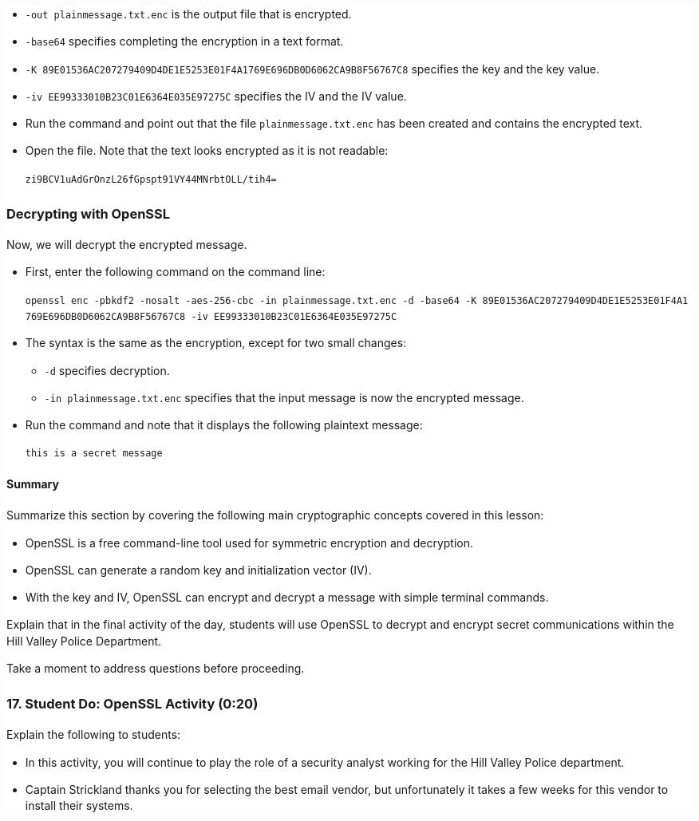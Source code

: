   - `-out plainmessage.txt.enc` is the output file that is encrypted.

  - `-base64` specifies completing the encryption in a text format.
  
  - `-K 89E01536AC207279409D4DE1E5253E01F4A1769E696DB0D6062CA9B8F56767C8` specifies the key and the key value.

  - `-iv EE99333010B23C01E6364E035E97275C` specifies the IV and the IV value.

- Run the command and point out that the file `plainmessage.txt.enc` has been created and contains the encrypted text.

- Open the file. Note that the text looks encrypted as it is not readable:

   `zi9BCV1uAdGrOnzL26fGpspt91VY44MNrbtOLL/tih4=`

### Decrypting with OpenSSL

Now, we will decrypt the encrypted message.

- First, enter the following command on the command line:

   `openssl enc -pbkdf2 -nosalt -aes-256-cbc -in plainmessage.txt.enc -d -base64 -K 89E01536AC207279409D4DE1E5253E01F4A1769E696DB0D6062CA9B8F56767C8 -iv EE99333010B23C01E6364E035E97275C`

- The syntax is the same as the encryption, except for two small changes:

    - `-d` specifies decryption.

    - `-in plainmessage.txt.enc` specifies that the input message is now the encrypted message.

- Run the command and note that it displays the following plaintext message:

      this is a secret message

 #### Summary

 Summarize this section by covering the following main cryptographic concepts covered in this lesson:

   - OpenSSL is a free command-line tool used for symmetric encryption and decryption.

   - OpenSSL can generate a random key and initialization vector (IV).

   - With the key and IV, OpenSSL can encrypt and decrypt a message with simple terminal commands.

Explain that in the final activity of the day, students will use OpenSSL to decrypt and encrypt secret communications within the Hill Valley Police Department.

Take a moment to address questions before proceeding.           

### 17. Student Do: OpenSSL Activity (0:20)

Explain the following to students:

- In this activity, you will continue to play the role of a security analyst working for the Hill Valley Police department.

- Captain Strickland thanks you for selecting the best email vendor, but unfortunately it takes a few weeks for this vendor to install their systems.

